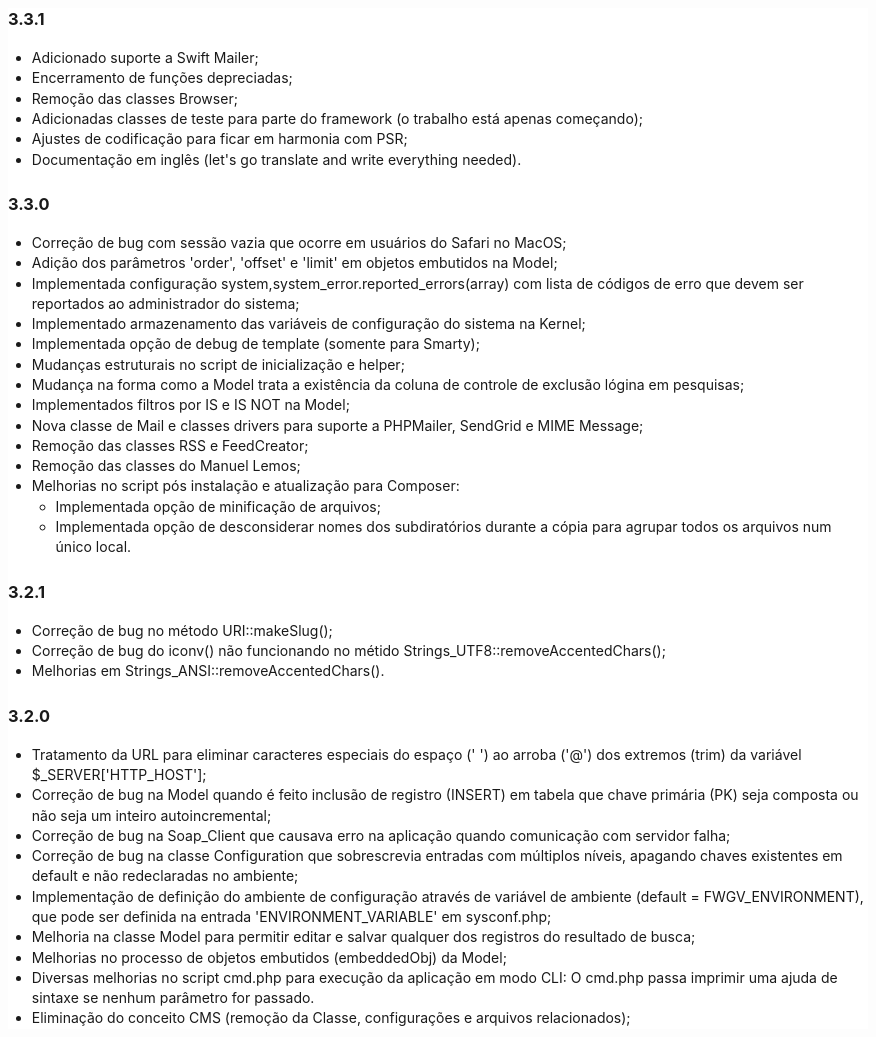 ### 3.3.1

*   Adicionado suporte a Swift Mailer;
*   Encerramento de funções depreciadas;
*   Remoção das classes Browser;
*   Adicionadas classes de teste para parte do framework (o trabalho está apenas
    começando);
*   Ajustes de codificação para ficar em harmonia com PSR;
*   Documentação em inglês (let's go translate and write everything needed).

### 3.3.0

*   Correção de bug com sessão vazia que ocorre em usuários do Safari no MacOS;
*   Adição dos parâmetros 'order', 'offset' e 'limit' em objetos embutidos na
    Model;
*   Implementada configuração system,system_error.reported_errors(array) com
    lista de códigos de erro que devem ser reportados ao administrador do
    sistema;
*   Implementado armazenamento das variáveis de configuração do sistema na
    Kernel;
*   Implementada opção de debug de template (somente para Smarty);
*   Mudanças estruturais no script de inicialização e helper;
*   Mudança na forma como a Model trata a existência da coluna de controle de
    exclusão lógina em pesquisas;
*   Implementados filtros por IS e IS NOT na Model;
*   Nova classe de Mail e classes drivers para suporte a PHPMailer, SendGrid e
    MIME Message;
*   Remoção das classes RSS e FeedCreator;
*   Remoção das classes do Manuel Lemos;
*   Melhorias no script pós instalação e atualização para Composer:
    *   Implementada opção de minificação de arquivos;
    *   Implementada opção de desconsiderar nomes dos subdiratórios durante a
        cópia para agrupar todos os arquivos num único local.

### 3.2.1

*   Correção de bug no método URI::makeSlug();
*   Correção de bug do iconv() não funcionando no métido
    Strings_UTF8::removeAccentedChars();
*   Melhorias em Strings_ANSI::removeAccentedChars().

### 3.2.0

*   Tratamento da URL para eliminar caracteres especiais do espaço (' ') ao
    arroba ('@') dos extremos (trim) da variável $_SERVER['HTTP_HOST'];
*   Correção de bug na Model quando é feito inclusão de registro (INSERT) em
    tabela que chave primária (PK) seja composta ou não seja um inteiro
    autoincremental;
*   Correção de bug na Soap_Client que causava erro na aplicação quando
    comunicação com servidor falha;
*   Correção de bug na classe Configuration que sobrescrevia entradas com
    múltiplos níveis, apagando chaves existentes em default e não redeclaradas
    no ambiente;
*   Implementação de definição do ambiente de configuração através de variável
    de ambiente (default = FWGV_ENVIRONMENT), que pode ser definida na entrada
    'ENVIRONMENT_VARIABLE' em sysconf.php;
*   Melhoria na classe Model para permitir editar e salvar qualquer dos
    registros do resultado de busca;
*   Melhorias no processo de objetos embutidos (embeddedObj) da Model;
*   Diversas melhorias no script cmd.php para execução da aplicação em modo CLI:
    O cmd.php passa imprimir uma ajuda de sintaxe se nenhum parâmetro for
    passado.
*   Eliminação do conceito CMS (remoção da Classe, configurações e arquivos
    relacionados);